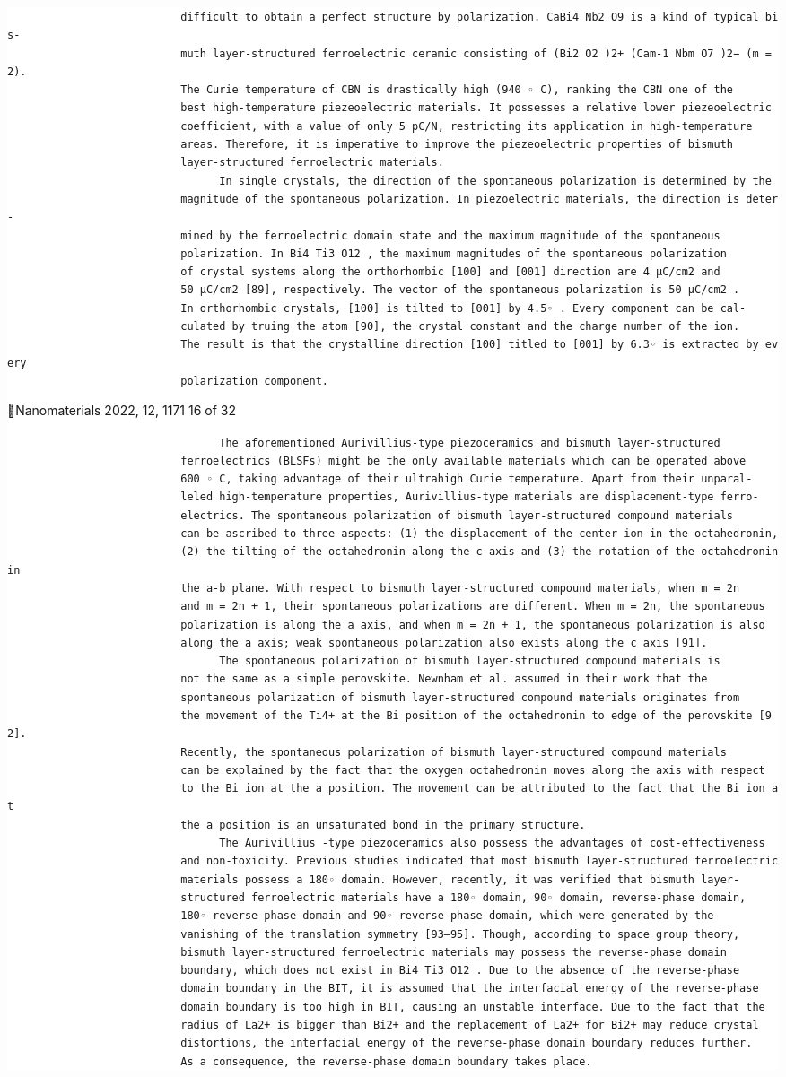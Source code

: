                                difficult to obtain a perfect structure by polarization. CaBi4 Nb2 O9 is a kind of typical bis-
                               muth layer-structured ferroelectric ceramic consisting of (Bi2 O2 )2+ (Cam-1 Nbm O7 )2− (m = 2).
                               The Curie temperature of CBN is drastically high (940 ◦ C), ranking the CBN one of the
                               best high-temperature piezeoelectric materials. It possesses a relative lower piezeoelectric
                               coefficient, with a value of only 5 pC/N, restricting its application in high-temperature
                               areas. Therefore, it is imperative to improve the piezeoelectric properties of bismuth
                               layer-structured ferroelectric materials.
                                     In single crystals, the direction of the spontaneous polarization is determined by the
                               magnitude of the spontaneous polarization. In piezoelectric materials, the direction is deter-
                               mined by the ferroelectric domain state and the maximum magnitude of the spontaneous
                               polarization. In Bi4 Ti3 O12 , the maximum magnitudes of the spontaneous polarization
                               of crystal systems along the orthorhombic [100] and [001] direction are 4 µC/cm2 and
                               50 µC/cm2 [89], respectively. The vector of the spontaneous polarization is 50 µC/cm2 .
                               In orthorhombic crystals, [100] is tilted to [001] by 4.5◦ . Every component can be cal-
                               culated by truing the atom [90], the crystal constant and the charge number of the ion.
                               The result is that the crystalline direction [100] titled to [001] by 6.3◦ is extracted by every
                               polarization component.
Nanomaterials 2022, 12, 1171                                                                                               16 of 32




                                     The aforementioned Aurivillius-type piezoceramics and bismuth layer-structured
                               ferroelectrics (BLSFs) might be the only available materials which can be operated above
                               600 ◦ C, taking advantage of their ultrahigh Curie temperature. Apart from their unparal-
                               leled high-temperature properties, Aurivillius-type materials are displacement-type ferro-
                               electrics. The spontaneous polarization of bismuth layer-structured compound materials
                               can be ascribed to three aspects: (1) the displacement of the center ion in the octahedronin,
                               (2) the tilting of the octahedronin along the c-axis and (3) the rotation of the octahedronin in
                               the a-b plane. With respect to bismuth layer-structured compound materials, when m = 2n
                               and m = 2n + 1, their spontaneous polarizations are different. When m = 2n, the spontaneous
                               polarization is along the a axis, and when m = 2n + 1, the spontaneous polarization is also
                               along the a axis; weak spontaneous polarization also exists along the c axis [91].
                                     The spontaneous polarization of bismuth layer-structured compound materials is
                               not the same as a simple perovskite. Newnham et al. assumed in their work that the
                               spontaneous polarization of bismuth layer-structured compound materials originates from
                               the movement of the Ti4+ at the Bi position of the octahedronin to edge of the perovskite [92].
                               Recently, the spontaneous polarization of bismuth layer-structured compound materials
                               can be explained by the fact that the oxygen octahedronin moves along the axis with respect
                               to the Bi ion at the a position. The movement can be attributed to the fact that the Bi ion at
                               the a position is an unsaturated bond in the primary structure.
                                     The Aurivillius -type piezoceramics also possess the advantages of cost-effectiveness
                               and non-toxicity. Previous studies indicated that most bismuth layer-structured ferroelectric
                               materials possess a 180◦ domain. However, recently, it was verified that bismuth layer-
                               structured ferroelectric materials have a 180◦ domain, 90◦ domain, reverse-phase domain,
                               180◦ reverse-phase domain and 90◦ reverse-phase domain, which were generated by the
                               vanishing of the translation symmetry [93–95]. Though, according to space group theory,
                               bismuth layer-structured ferroelectric materials may possess the reverse-phase domain
                               boundary, which does not exist in Bi4 Ti3 O12 . Due to the absence of the reverse-phase
                               domain boundary in the BIT, it is assumed that the interfacial energy of the reverse-phase
                               domain boundary is too high in BIT, causing an unstable interface. Due to the fact that the
                               radius of La2+ is bigger than Bi2+ and the replacement of La2+ for Bi2+ may reduce crystal
                               distortions, the interfacial energy of the reverse-phase domain boundary reduces further.
                               As a consequence, the reverse-phase domain boundary takes place.
